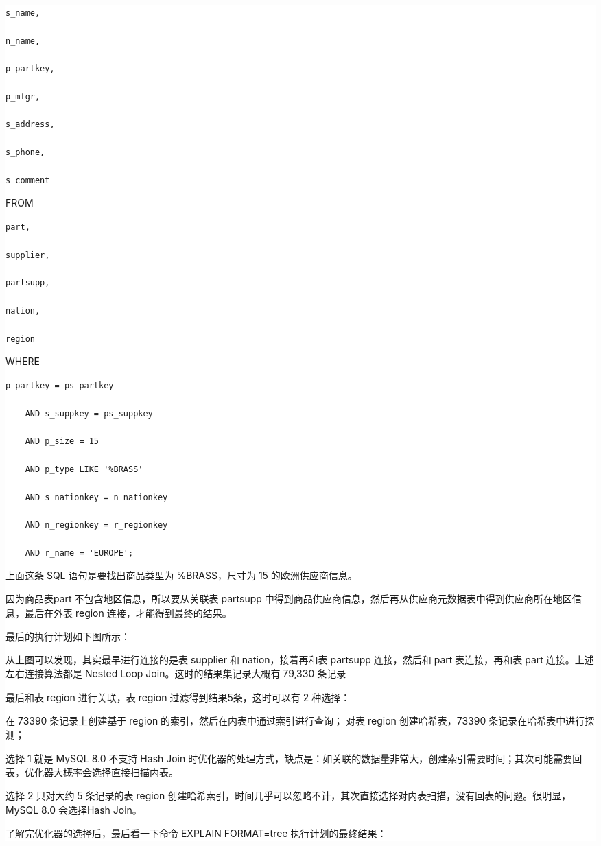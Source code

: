     s_name,

    n_name,

    p_partkey,

    p_mfgr,

    s_address,

    s_phone,

    s_comment

FROM

    part,

    supplier,

    partsupp,

    nation,

    region

WHERE

    p_partkey = ps_partkey

        AND s_suppkey = ps_suppkey

        AND p_size = 15

        AND p_type LIKE '%BRASS'

        AND s_nationkey = n_nationkey

        AND n_regionkey = r_regionkey

        AND r_name = 'EUROPE';


上面这条 SQL 语句是要找出商品类型为 %BRASS，尺寸为 15 的欧洲供应商信息。

因为商品表part 不包含地区信息，所以要从关联表 partsupp 中得到商品供应商信息，然后再从供应商元数据表中得到供应商所在地区信息，最后在外表 region 连接，才能得到最终的结果。

最后的执行计划如下图所示：



从上图可以发现，其实最早进行连接的是表 supplier 和 nation，接着再和表 partsupp 连接，然后和 part 表连接，再和表 part 连接。上述左右连接算法都是 Nested Loop Join。这时的结果集记录大概有 79,330 条记录

最后和表 region 进行关联，表 region 过滤得到结果5条，这时可以有 2 种选择：


在 73390 条记录上创建基于 region 的索引，然后在内表中通过索引进行查询；
对表 region 创建哈希表，73390 条记录在哈希表中进行探测；


选择 1 就是 MySQL 8.0 不支持 Hash Join 时优化器的处理方式，缺点是：如关联的数据量非常大，创建索引需要时间；其次可能需要回表，优化器大概率会选择直接扫描内表。

选择 2 只对大约 5 条记录的表 region 创建哈希索引，时间几乎可以忽略不计，其次直接选择对内表扫描，没有回表的问题。很明显，MySQL 8.0 会选择Hash Join。

了解完优化器的选择后，最后看一下命令 EXPLAIN FORMAT=tree 执行计划的最终结果：

